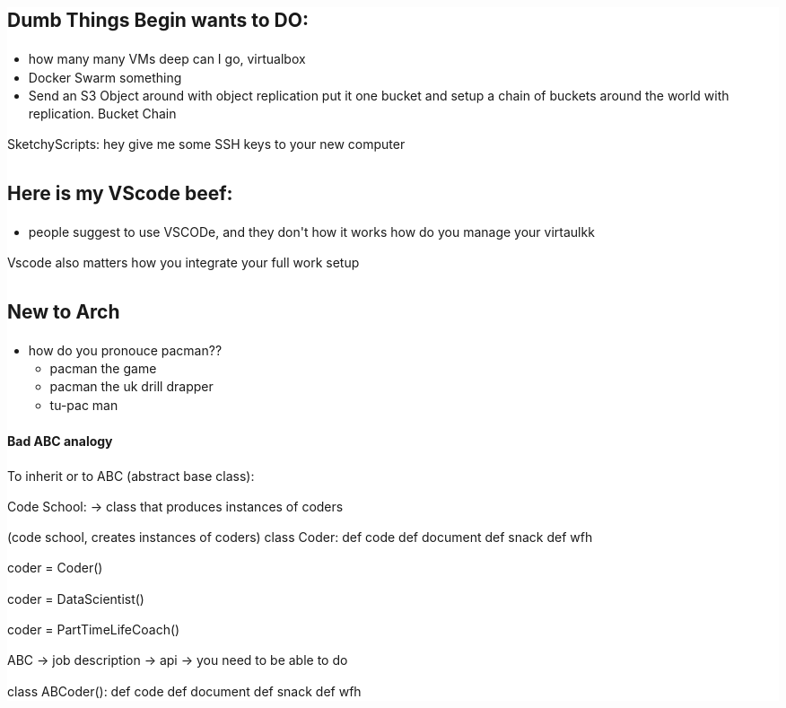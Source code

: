 
Dumb Things Begin wants to DO:
---
 - how many many VMs deep can I go, virtualbox
 - Docker Swarm something
 - Send an S3 Object around with object replication
   put it one bucket and setup a chain of buckets around the world
   with replication. Bucket Chain




SketchyScripts:
  hey give me some SSH keys to your new computer


Here is my VScode beef:
---
  - people suggest to use VSCODe, and they don't how it works
    how do you manage your virtaulkk


Vscode also matters how you integrate your full work setup

New to Arch
----
 - how do you pronouce pacman??
   - pacman the game
   - pacman the uk drill drapper
   - tu-pac man


#### Bad ABC analogy

To inherit or to ABC (abstract base class):


Code School:
 -> class that produces instances of coders

 (code school, creates instances of coders)
 class Coder:
   def code
   def document
   def snack
   def wfh

coder = Coder()

coder = DataScientist()

coder = PartTimeLifeCoach()

ABC -> job description -> api -> you need to be able to do

class ABCoder():
   def code
   def document
   def snack
   def wfh
